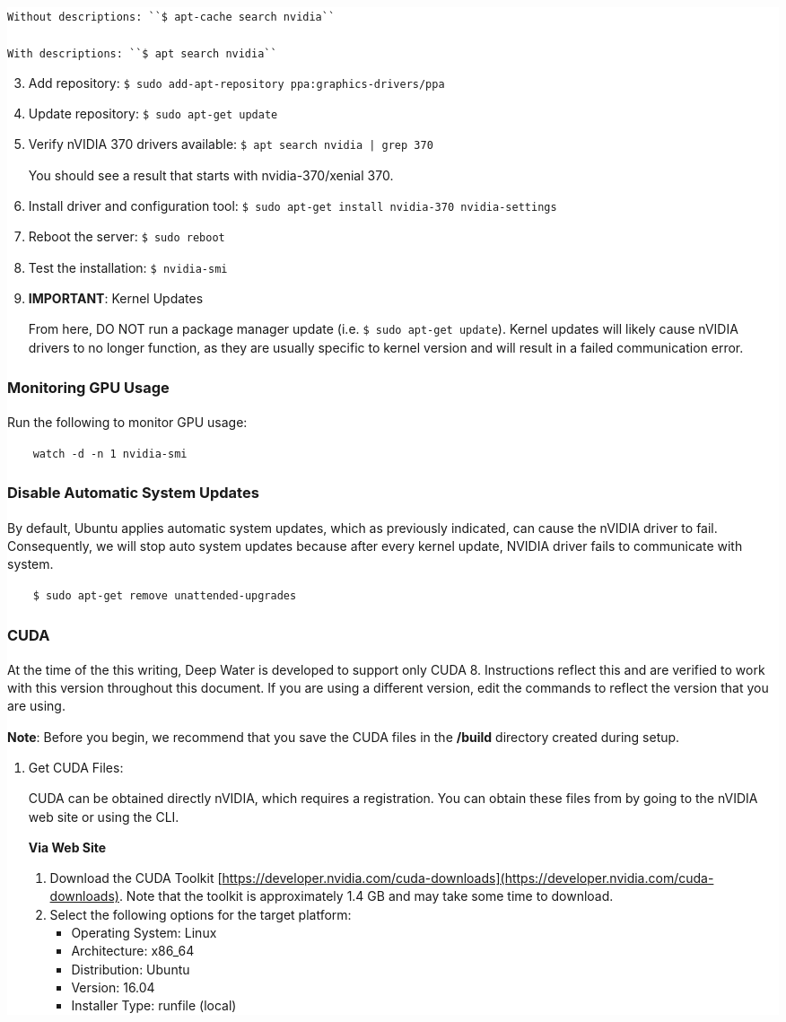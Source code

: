     Without descriptions: ``$ apt-cache search nvidia``
    
    With descriptions: ``$ apt search nvidia``
3. Add repository: ``$ sudo add-apt-repository ppa:graphics-drivers/ppa``
4. Update repository: ``$ sudo apt-get update``
5. Verify nVIDIA 370 drivers available: ``$ apt search nvidia | grep 370``

    You should see a result that starts with nvidia-370/xenial 370.
  
6. Install driver and configuration tool: ``$ sudo apt-get install nvidia-370 nvidia-settings``
7. Reboot the server: ``$ sudo reboot``
8. Test the installation: ``$ nvidia-smi``
9. **IMPORTANT**: Kernel Updates

   From here, DO NOT run a package manager update (i.e. ``$ sudo apt-get update``). Kernel updates will likely cause nVIDIA drivers to no longer function, as they are usually specific to kernel version and will result in a failed communication error.
   
### Monitoring GPU Usage

Run the following to monitor GPU usage:

		watch -d -n 1 nvidia-smi
		
### Disable Automatic System Updates

By default, Ubuntu applies automatic system updates, which as previously indicated, can cause the nVIDIA driver to fail. Consequently, we will stop auto system updates because after every kernel update, NVIDIA driver fails to communicate with system.

		$ sudo apt-get remove unattended-upgrades

### CUDA

At the time of the this writing, Deep Water is developed to support only CUDA 8. Instructions reflect this and are verified to work with this version throughout this document. If you are using a different version, edit the commands to reflect the version that you are using. 

**Note**: Before you begin, we recommend that you save the CUDA files in the **/build** directory created during setup.

1. Get CUDA Files:

	CUDA can be obtained directly  nVIDIA, which requires a registration. You can obtain these files from by going to the nVIDIA web site or using the CLI. 
	
	**Via Web Site**
	
	1. Download the CUDA Toolkit  [https://developer.nvidia.com/cuda-downloads](https://developer.nvidia.com/cuda-downloads). Note that the toolkit is approximately 1.4 GB and may take some time to download. 
	2. Select the following options for the target platform:
		- Operating System: Linux
		- Architecture: x86_64
		- Distribution: Ubuntu
		- Version: 16.04
		- Installer Type: runfile (local)
	